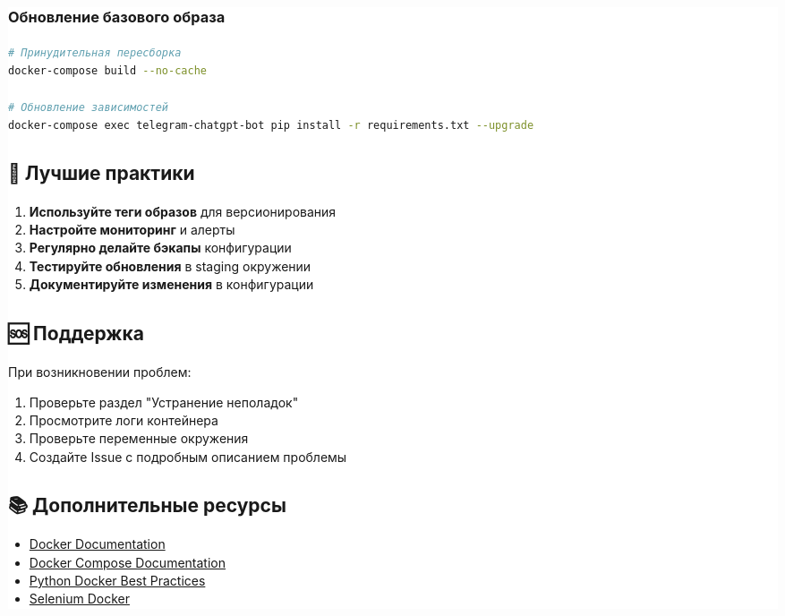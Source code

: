 ### Обновление базового образа

```bash
# Принудительная пересборка
docker-compose build --no-cache

# Обновление зависимостей
docker-compose exec telegram-chatgpt-bot pip install -r requirements.txt --upgrade
```

## 📝 Лучшие практики

1. **Используйте теги образов** для версионирования
2. **Настройте мониторинг** и алерты
3. **Регулярно делайте бэкапы** конфигурации
4. **Тестируйте обновления** в staging окружении
5. **Документируйте изменения** в конфигурации

## 🆘 Поддержка

При возникновении проблем:

1. Проверьте раздел "Устранение неполадок"
2. Просмотрите логи контейнера
3. Проверьте переменные окружения
4. Создайте Issue с подробным описанием проблемы

## 📚 Дополнительные ресурсы

- [Docker Documentation](https://docs.docker.com/)
- [Docker Compose Documentation](https://docs.docker.com/compose/)
- [Python Docker Best Practices](https://docs.docker.com/language/python/)
- [Selenium Docker](https://github.com/SeleniumHQ/docker-selenium) 